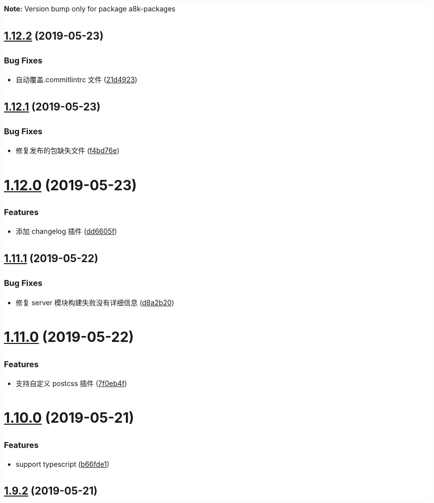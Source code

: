 **Note:** Version bump only for package a8k-packages

## [1.12.2](https://github.com/hxfdarling/a8k/compare/v1.12.1...v1.12.2) (2019-05-23)

### Bug Fixes

- 自动覆盖.commitlintrc 文件 ([21d4923](https://github.com/hxfdarling/a8k/commit/21d4923))

## [1.12.1](https://github.com/hxfdarling/a8k/compare/v1.12.0...v1.12.1) (2019-05-23)

### Bug Fixes

- 修复发布的包缺失文件 ([f4bd76e](https://github.com/hxfdarling/a8k/commit/f4bd76e))

# [1.12.0](https://github.com/hxfdarling/a8k/compare/v1.11.1...v1.12.0) (2019-05-23)

### Features

- 添加 changelog 插件 ([dd6605f](https://github.com/hxfdarling/a8k/commit/dd6605f))

## [1.11.1](https://github.com/hxfdarling/a8k/compare/v1.11.0...v1.11.1) (2019-05-22)

### Bug Fixes

- 修复 server 模块构建失败没有详细信息 ([d8a2b20](https://github.com/hxfdarling/a8k/commit/d8a2b20))

# [1.11.0](https://github.com/hxfdarling/a8k/compare/v1.10.0...v1.11.0) (2019-05-22)

### Features

- 支持自定义 postcss 插件 ([7f0eb4f](https://github.com/hxfdarling/a8k/commit/7f0eb4f))

# [1.10.0](https://github.com/hxfdarling/a8k/compare/v1.9.2...v1.10.0) (2019-05-21)

### Features

- support typescript ([b66fde1](https://github.com/hxfdarling/a8k/commit/b66fde1))

## [1.9.2](https://github.com/hxfdarling/a8k/compare/v1.9.1...v1.9.2) (2019-05-21)
